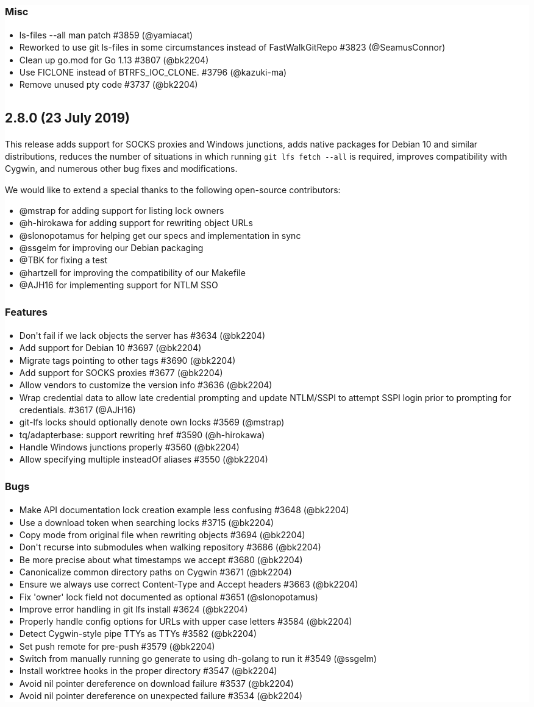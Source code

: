 ### Misc

* ls-files --all man patch #3859 (@yamiacat)
* Reworked to use git ls-files in some circumstances instead of FastWalkGitRepo #3823 (@SeamusConnor)
* Clean up go.mod for Go 1.13 #3807 (@bk2204)
* Use FICLONE instead of BTRFS_IOC_CLONE. #3796 (@kazuki-ma)
* Remove unused pty code #3737 (@bk2204)

## 2.8.0 (23 July 2019)

This release adds support for SOCKS proxies and Windows junctions, adds native
packages for Debian 10 and similar distributions, reduces the number of
situations in which running `git lfs fetch --all` is required, improves
compatibility with Cygwin, and numerous other bug fixes and modifications.

We would like to extend a special thanks to the following open-source
contributors:

* @mstrap for adding support for listing lock owners
* @h-hirokawa for adding support for rewriting object URLs
* @slonopotamus for helping get our specs and implementation in sync
* @ssgelm for improving our Debian packaging
* @TBK for fixing a test
* @hartzell for improving the compatibility of our Makefile
* @AJH16 for implementing support for NTLM SSO

### Features

* Don't fail if we lack objects the server has #3634 (@bk2204)
* Add support for Debian 10 #3697 (@bk2204)
* Migrate tags pointing to other tags #3690 (@bk2204)
* Add support for SOCKS proxies #3677 (@bk2204)
* Allow vendors to customize the version info #3636 (@bk2204)
* Wrap credential data to allow late credential prompting and update NTLM/SSPI to attempt SSPI login prior to prompting for credentials. #3617 (@AJH16)
* git-lfs locks should optionally denote own locks #3569 (@mstrap)
* tq/adapterbase: support rewriting href #3590 (@h-hirokawa)
* Handle Windows junctions properly #3560 (@bk2204)
* Allow specifying multiple insteadOf aliases #3550 (@bk2204)

### Bugs

* Make API documentation lock creation example less confusing #3648 (@bk2204)
* Use a download token when searching locks #3715 (@bk2204)
* Copy mode from original file when rewriting objects #3694 (@bk2204)
* Don't recurse into submodules when walking repository #3686 (@bk2204)
* Be more precise about what timestamps we accept #3680 (@bk2204)
* Canonicalize common directory paths on Cygwin #3671 (@bk2204)
* Ensure we always use correct Content-Type and Accept headers #3663 (@bk2204)
* Fix 'owner' lock field not documented as optional #3651 (@slonopotamus)
* Improve error handling in git lfs install #3624 (@bk2204)
* Properly handle config options for URLs with upper case letters #3584 (@bk2204)
* Detect Cygwin-style pipe TTYs as TTYs #3582 (@bk2204)
* Set push remote for pre-push #3579 (@bk2204)
* Switch from manually running go generate to using dh-golang to run it #3549 (@ssgelm)
* Install worktree hooks in the proper directory #3547 (@bk2204)
* Avoid nil pointer dereference on download failure #3537 (@bk2204)
* Avoid nil pointer dereference on unexpected failure #3534 (@bk2204)
